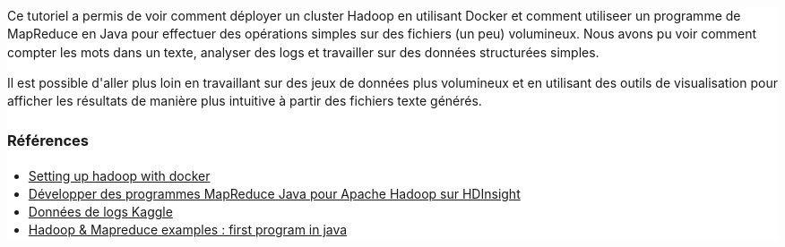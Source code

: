 Ce tutoriel a permis de voir comment déployer un cluster Hadoop en utilisant Docker et comment utiliseer un programme de MapReduce en Java pour effectuer des opérations simples sur des fichiers (un peu) volumineux. Nous avons pu voir comment compter les mots dans un texte, analyser des logs et travailler sur des données structurées simples.

Il est possible d'aller plus loin en travaillant sur des jeux de données plus volumineux et en utilisant des outils de visualisation pour afficher les résultats de manière plus intuitive à partir des fichiers texte générés.

### Références

- [Setting up hadoop with docker](https://medium.com/@guillermovc/setting-up-hadoop-with-docker-and-using-mapreduce-framework-c1cd125d4f7b)
- [Développer des programmes MapReduce Java pour Apache Hadoop sur HDInsight](https://learn.microsoft.com/fr-fr/azure/hdinsight/hadoop/apache-hadoop-develop-deploy-java-mapreduce-linux)
- [Données de logs Kaggle](https://www.kaggle.com/datasets/vishnu0399/server-logs?select=logfiles.log)
- [Hadoop & Mapreduce examples : first program in java](https://www.guru99.com/create-your-first-hadoop-program.html)
